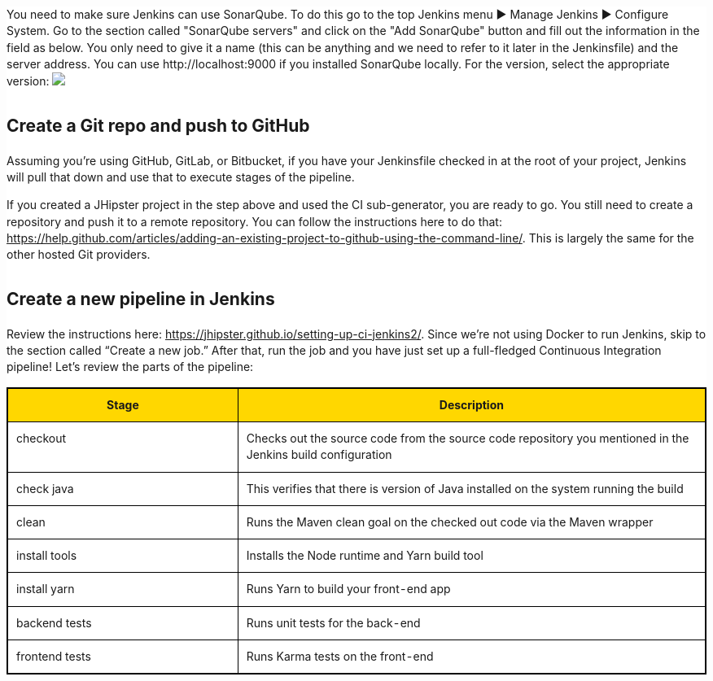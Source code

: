 You need to make sure Jenkins can use SonarQube.  To do this go to the top Jenkins menu ► Manage Jenkins ► Configure System.  Go to the section called "SonarQube servers" and click on the "Add SonarQube" button and fill out the information in the field as below. You only need to give it a name (this can be anything and we need to refer to it later in the Jenkinsfile) and the server address.  You can use http://localhost:9000 if you installed SonarQube locally.  For the version, select the appropriate version:
![](https://raw.githubusercontent.com/ippontech/blog-usa/master/images/2017/04/Screen-Shot-2017-04-03-at-4.37.52-PM.png)
## Create a Git repo and push to GitHub
Assuming you’re using GitHub, GitLab, or Bitbucket, if you have your Jenkinsfile checked in at the root of your project, Jenkins will pull that down and use that to execute stages of the pipeline.

If you created a JHipster project in the step above and used the CI sub-generator, you are ready to go. You still need to create a repository and push it to a remote repository. You can follow the instructions here to do that: https://help.github.com/articles/adding-an-existing-project-to-github-using-the-command-line/. This is largely the same for the other hosted Git providers.
## Create a new pipeline in Jenkins
Review the instructions here: https://jhipster.github.io/setting-up-ci-jenkins2/. Since we’re not using Docker to run Jenkins, skip to the section called “Create a new job.” After that, run the job and you have just set up a full-fledged Continuous Integration pipeline! Let’s review the parts of the pipeline:
<table style="border: 1px solid black">
  <col width="33%">
  <tr>
    <th style="text-align:center; padding: 10px; border: 1px solid black; background-color:gold">Stage</th>
    <th style="text-align:center; padding: 10px; border: 1px solid black; background-color:gold">Description</th>
  </tr>
  <tr>
    <td style="padding: 10px; border: 1px solid black">checkout</td>
    <td style="padding: 10px; border: 1px solid black">Checks out the source code from the source code repository you mentioned in the Jenkins build configuration</td>
  </tr>
  <tr>
    <td style="padding: 10px; border: 1px solid black">check java</td>
    <td style="padding: 10px; border: 1px solid black">This verifies that there is version of Java installed on the system running the build</td>
  </tr>
  <tr>
    <td style="padding: 10px; border: 1px solid black">clean</td>
    <td style="padding: 10px; border: 1px solid black">Runs the Maven clean goal on the checked out code via the Maven wrapper</td>
  </tr>
  <tr>
    <td style="padding: 10px; border: 1px solid black">install tools</td>
    <td style="padding: 10px; border: 1px solid black">Installs the Node runtime and Yarn build tool</td>
  </tr>
  <tr>
    <td style="padding: 10px; border: 1px solid black">install yarn</td>
    <td style="padding: 10px; border: 1px solid black">Runs Yarn to build your front-end app</td>
  </tr>
  <tr>
    <td style="padding: 10px; border: 1px solid black">backend tests</td>
    <td style="padding: 10px; border: 1px solid black">Runs unit tests for the back-end</td>
  </tr>
  <tr>
    <td style="padding: 10px; border: 1px solid black">frontend tests</td>
    <td style="padding: 10px; border: 1px solid black">Runs Karma tests on the front-end</td>
  </tr>
  <tr>